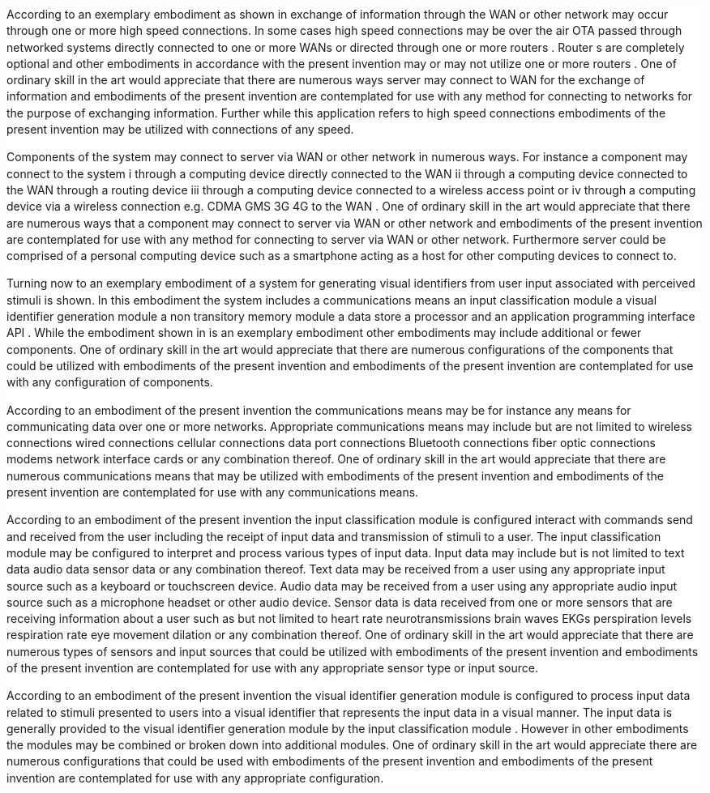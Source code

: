 According to an exemplary embodiment as shown in exchange of information through the WAN or other network may occur through one or more high speed connections. In some cases high speed connections may be over the air OTA passed through networked systems directly connected to one or more WANs or directed through one or more routers . Router s are completely optional and other embodiments in accordance with the present invention may or may not utilize one or more routers . One of ordinary skill in the art would appreciate that there are numerous ways server may connect to WAN for the exchange of information and embodiments of the present invention are contemplated for use with any method for connecting to networks for the purpose of exchanging information. Further while this application refers to high speed connections embodiments of the present invention may be utilized with connections of any speed.

Components of the system may connect to server via WAN or other network in numerous ways. For instance a component may connect to the system i through a computing device directly connected to the WAN ii through a computing device connected to the WAN through a routing device iii through a computing device connected to a wireless access point or iv through a computing device via a wireless connection e.g. CDMA GMS 3G 4G to the WAN . One of ordinary skill in the art would appreciate that there are numerous ways that a component may connect to server via WAN or other network and embodiments of the present invention are contemplated for use with any method for connecting to server via WAN or other network. Furthermore server could be comprised of a personal computing device such as a smartphone acting as a host for other computing devices to connect to.

Turning now to an exemplary embodiment of a system for generating visual identifiers from user input associated with perceived stimuli is shown. In this embodiment the system includes a communications means an input classification module a visual identifier generation module a non transitory memory module a data store a processor and an application programming interface API . While the embodiment shown in is an exemplary embodiment other embodiments may include additional or fewer components. One of ordinary skill in the art would appreciate that there are numerous configurations of the components that could be utilized with embodiments of the present invention and embodiments of the present invention are contemplated for use with any configuration of components.

According to an embodiment of the present invention the communications means may be for instance any means for communicating data over one or more networks. Appropriate communications means may include but are not limited to wireless connections wired connections cellular connections data port connections Bluetooth connections fiber optic connections modems network interface cards or any combination thereof. One of ordinary skill in the art would appreciate that there are numerous communications means that may be utilized with embodiments of the present invention and embodiments of the present invention are contemplated for use with any communications means.

According to an embodiment of the present invention the input classification module is configured interact with commands send and received from the user including the receipt of input data and transmission of stimuli to a user. The input classification module may be configured to interpret and process various types of input data. Input data may include but is not limited to text data audio data sensor data or any combination thereof. Text data may be received from a user using any appropriate input source such as a keyboard or touchscreen device. Audio data may be received from a user using any appropriate audio input source such as a microphone headset or other audio device. Sensor data is data received from one or more sensors that are receiving information about a user such as but not limited to heart rate neurotransmissions brain waves EKGs perspiration levels respiration rate eye movement dilation or any combination thereof. One of ordinary skill in the art would appreciate that there are numerous types of sensors and input sources that could be utilized with embodiments of the present invention and embodiments of the present invention are contemplated for use with any appropriate sensor type or input source.

According to an embodiment of the present invention the visual identifier generation module is configured to process input data related to stimuli presented to users into a visual identifier that represents the input data in a visual manner. The input data is generally provided to the visual identifier generation module by the input classification module . However in other embodiments the modules may be combined or broken down into additional modules. One of ordinary skill in the art would appreciate there are numerous configurations that could be used with embodiments of the present invention and embodiments of the present invention are contemplated for use with any appropriate configuration.
